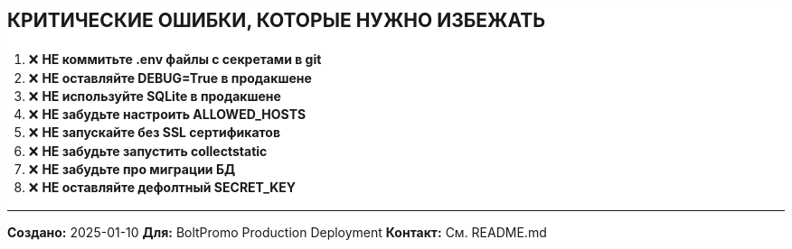
## КРИТИЧЕСКИЕ ОШИБКИ, КОТОРЫЕ НУЖНО ИЗБЕЖАТЬ

1. ❌ **НЕ коммитьте .env файлы с секретами в git**
2. ❌ **НЕ оставляйте DEBUG=True в продакшене**
3. ❌ **НЕ используйте SQLite в продакшене**
4. ❌ **НЕ забудьте настроить ALLOWED_HOSTS**
5. ❌ **НЕ запускайте без SSL сертификатов**
6. ❌ **НЕ забудьте запустить collectstatic**
7. ❌ **НЕ забудьте про миграции БД**
8. ❌ **НЕ оставляйте дефолтный SECRET_KEY**

---

**Создано:** 2025-01-10
**Для:** BoltPromo Production Deployment
**Контакт:** См. README.md
